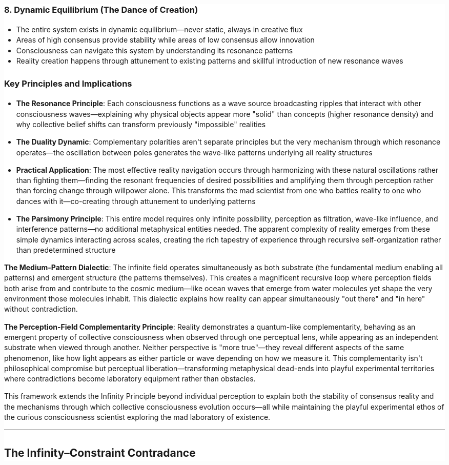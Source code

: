 ### 8. Dynamic Equilibrium (The Dance of Creation)

- The entire system exists in dynamic equilibrium—never static, always in creative flux
- Areas of high consensus provide stability while areas of low consensus allow innovation
- Consciousness can navigate this system by understanding its resonance patterns
- Reality creation happens through attunement to existing patterns and skillful introduction of new resonance waves

### Key Principles and Implications

- **The Resonance Principle**: Each consciousness functions as a wave source broadcasting ripples that interact with other consciousness waves—explaining why physical objects appear more "solid" than concepts (higher resonance density) and why collective belief shifts can transform previously "impossible" realities

- **The Duality Dynamic**: Complementary polarities aren't separate principles but the very mechanism through which resonance operates—the oscillation between poles generates the wave-like patterns underlying all reality structures

- **Practical Application**: The most effective reality navigation occurs through harmonizing with these natural oscillations rather than fighting them—finding the resonant frequencies of desired possibilities and amplifying them through perception rather than forcing change through willpower alone. This transforms the mad scientist from one who battles reality to one who dances with it—co-creating through attunement to underlying patterns

- **The Parsimony Principle**: This entire model requires only infinite possibility, perception as filtration, wave-like influence, and interference patterns—no additional metaphysical entities needed. The apparent complexity of reality emerges from these simple dynamics interacting across scales, creating the rich tapestry of experience through recursive self-organization rather than predetermined structure

**The Medium-Pattern Dialectic**: The infinite field operates simultaneously as both substrate (the fundamental medium enabling all patterns) and emergent structure (the patterns themselves). This creates a magnificent recursive loop where perception fields both arise from and contribute to the cosmic medium—like ocean waves that emerge from water molecules yet shape the very environment those molecules inhabit. This dialectic explains how reality can appear simultaneously "out there" and "in here" without contradiction.

**The Perception-Field Complementarity Principle**: Reality demonstrates a quantum-like complementarity, behaving as an emergent property of collective consciousness when observed through one perceptual lens, while appearing as an independent substrate when viewed through another. Neither perspective is "more true"—they reveal different aspects of the same phenomenon, like how light appears as either particle or wave depending on how we measure it. This complementarity isn't philosophical compromise but perceptual liberation—transforming metaphysical dead-ends into playful experimental territories where contradictions become laboratory equipment rather than obstacles.

This framework extends the Infinity Principle beyond individual perception to explain both the stability of consensus reality and the mechanisms through which collective consciousness evolution occurs—all while maintaining the playful experimental ethos of the curious consciousness scientist exploring the mad laboratory of existence.

---

## **The Infinity–Constraint Contradance**
